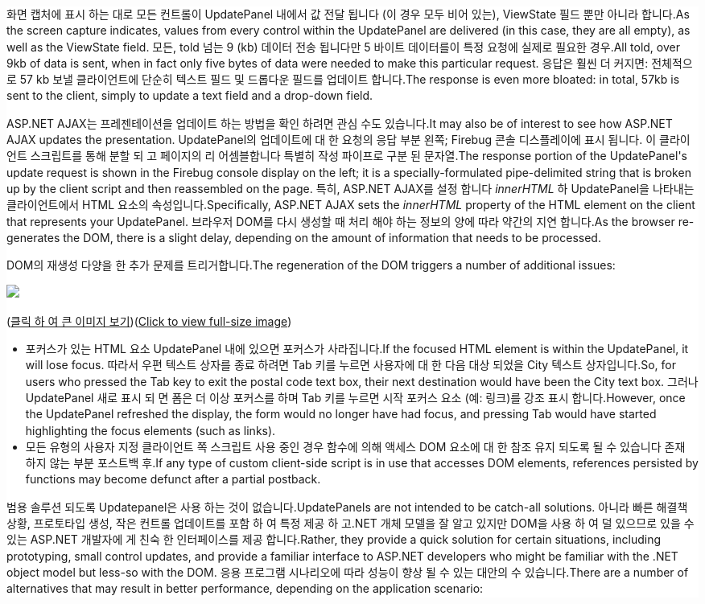 <span data-ttu-id="d1c71-357">화면 캡처에 표시 하는 대로 모든 컨트롤이 UpdatePanel 내에서 값 전달 됩니다 (이 경우 모두 비어 있는), ViewState 필드 뿐만 아니라 합니다.</span><span class="sxs-lookup"><span data-stu-id="d1c71-357">As the screen capture indicates, values from every control within the UpdatePanel are delivered (in this case, they are all empty), as well as the ViewState field.</span></span> <span data-ttu-id="d1c71-358">모든, told 넘는 9 (kb) 데이터 전송 됩니다만 5 바이트 데이터를이 특정 요청에 실제로 필요한 경우.</span><span class="sxs-lookup"><span data-stu-id="d1c71-358">All told, over 9kb of data is sent, when in fact only five bytes of data were needed to make this particular request.</span></span> <span data-ttu-id="d1c71-359">응답은 훨씬 더 커지면: 전체적으로 57 kb 보낼 클라이언트에 단순히 텍스트 필드 및 드롭다운 필드를 업데이트 합니다.</span><span class="sxs-lookup"><span data-stu-id="d1c71-359">The response is even more bloated: in total, 57kb is sent to the client, simply to update a text field and a drop-down field.</span></span>

<span data-ttu-id="d1c71-360">ASP.NET AJAX는 프레젠테이션을 업데이트 하는 방법을 확인 하려면 관심 수도 있습니다.</span><span class="sxs-lookup"><span data-stu-id="d1c71-360">It may also be of interest to see how ASP.NET AJAX updates the presentation.</span></span> <span data-ttu-id="d1c71-361">UpdatePanel의 업데이트에 대 한 요청의 응답 부분 왼쪽; Firebug 콘솔 디스플레이에 표시 됩니다. 이 클라이언트 스크립트를 통해 분할 되 고 페이지의 리 어셈블합니다 특별히 작성 파이프로 구분 된 문자열.</span><span class="sxs-lookup"><span data-stu-id="d1c71-361">The response portion of the UpdatePanel's update request is shown in the Firebug console display on the left; it is a specially-formulated pipe-delimited string that is broken up by the client script and then reassembled on the page.</span></span> <span data-ttu-id="d1c71-362">특히, ASP.NET AJAX를 설정 합니다 *innerHTML* 하 UpdatePanel을 나타내는 클라이언트에서 HTML 요소의 속성입니다.</span><span class="sxs-lookup"><span data-stu-id="d1c71-362">Specifically, ASP.NET AJAX sets the *innerHTML* property of the HTML element on the client that represents your UpdatePanel.</span></span> <span data-ttu-id="d1c71-363">브라우저 DOM를 다시 생성할 때 처리 해야 하는 정보의 양에 따라 약간의 지연 합니다.</span><span class="sxs-lookup"><span data-stu-id="d1c71-363">As the browser re-generates the DOM, there is a slight delay, depending on the amount of information that needs to be processed.</span></span>

<span data-ttu-id="d1c71-364">DOM의 재생성 다양을 한 추가 문제를 트리거합니다.</span><span class="sxs-lookup"><span data-stu-id="d1c71-364">The regeneration of the DOM triggers a number of additional issues:</span></span>

[![](understanding-partial-page-updates-with-asp-net-ajax/_static/image17.png)](understanding-partial-page-updates-with-asp-net-ajax/_static/image16.png)

<span data-ttu-id="d1c71-365">([클릭 하 여 큰 이미지 보기](understanding-partial-page-updates-with-asp-net-ajax/_static/image18.png))</span><span class="sxs-lookup"><span data-stu-id="d1c71-365">([Click to view full-size image](understanding-partial-page-updates-with-asp-net-ajax/_static/image18.png))</span></span>

- <span data-ttu-id="d1c71-366">포커스가 있는 HTML 요소 UpdatePanel 내에 있으면 포커스가 사라집니다.</span><span class="sxs-lookup"><span data-stu-id="d1c71-366">If the focused HTML element is within the UpdatePanel, it will lose focus.</span></span> <span data-ttu-id="d1c71-367">따라서 우편 텍스트 상자를 종료 하려면 Tab 키를 누르면 사용자에 대 한 다음 대상 되었을 City 텍스트 상자입니다.</span><span class="sxs-lookup"><span data-stu-id="d1c71-367">So, for users who pressed the Tab key to exit the postal code text box, their next destination would have been the City text box.</span></span> <span data-ttu-id="d1c71-368">그러나 UpdatePanel 새로 표시 되 면 폼은 더 이상 포커스를 하며 Tab 키를 누르면 시작 포커스 요소 (예: 링크)를 강조 표시 합니다.</span><span class="sxs-lookup"><span data-stu-id="d1c71-368">However, once the UpdatePanel refreshed the display, the form would no longer have had focus, and pressing Tab would have started highlighting the focus elements (such as links).</span></span>
- <span data-ttu-id="d1c71-369">모든 유형의 사용자 지정 클라이언트 쪽 스크립트 사용 중인 경우 함수에 의해 액세스 DOM 요소에 대 한 참조 유지 되도록 될 수 있습니다 존재 하지 않는 부분 포스트백 후.</span><span class="sxs-lookup"><span data-stu-id="d1c71-369">If any type of custom client-side script is in use that accesses DOM elements, references persisted by functions may become defunct after a partial postback.</span></span>

<span data-ttu-id="d1c71-370">범용 솔루션 되도록 Updatepanel은 사용 하는 것이 없습니다.</span><span class="sxs-lookup"><span data-stu-id="d1c71-370">UpdatePanels are not intended to be catch-all solutions.</span></span> <span data-ttu-id="d1c71-371">아니라 빠른 해결책 상황, 프로토타입 생성, 작은 컨트롤 업데이트를 포함 하 여 특정 제공 하 고.NET 개체 모델을 잘 알고 있지만 DOM을 사용 하 여 덜 있으므로 있을 수 있는 ASP.NET 개발자에 게 친숙 한 인터페이스를 제공 합니다.</span><span class="sxs-lookup"><span data-stu-id="d1c71-371">Rather, they provide a quick solution for certain situations, including prototyping, small control updates, and provide a familiar interface to ASP.NET developers who might be familiar with the .NET object model but less-so with the DOM.</span></span> <span data-ttu-id="d1c71-372">응용 프로그램 시나리오에 따라 성능이 향상 될 수 있는 대안의 수 있습니다.</span><span class="sxs-lookup"><span data-stu-id="d1c71-372">There are a number of alternatives that may result in better performance, depending on the application scenario:</span></span>
